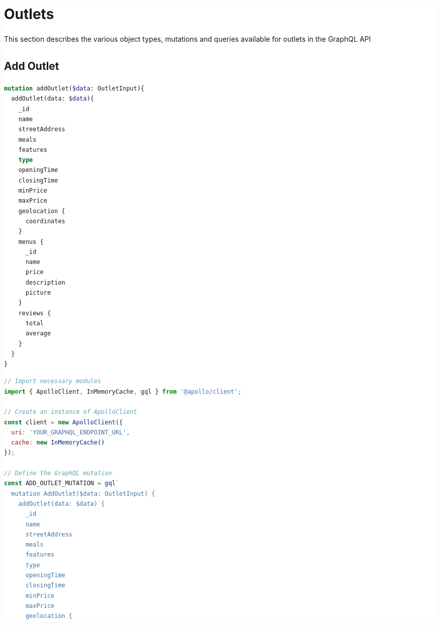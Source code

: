 # Outlets

This section describes the various object types, mutations and queries available for outlets in the GraphQL API

## Add Outlet 

```graphql
mutation addOutlet($data: OutletInput){
  addOutlet(data: $data){
    _id
    name
    streetAddress
    meals
    features
    type
    openingTime
    closingTime
    minPrice
    maxPrice
    geolocation {
      coordinates
    }
    menus {
      _id
      name
      price
      description
      picture
    }
    reviews {
      total
      average
    }
  }
}
```

```javascript
// Import necessary modules
import { ApolloClient, InMemoryCache, gql } from '@apollo/client';

// Create an instance of ApolloClient
const client = new ApolloClient({
  uri: 'YOUR_GRAPHQL_ENDPOINT_URL',
  cache: new InMemoryCache()
});

// Define the GraphQL mutation
const ADD_OUTLET_MUTATION = gql`
  mutation AddOutlet($data: OutletInput) {
    addOutlet(data: $data) {
      _id
      name
      streetAddress
      meals
      features
      type
      openingTime
      closingTime
      minPrice
      maxPrice
      geolocation {
```
